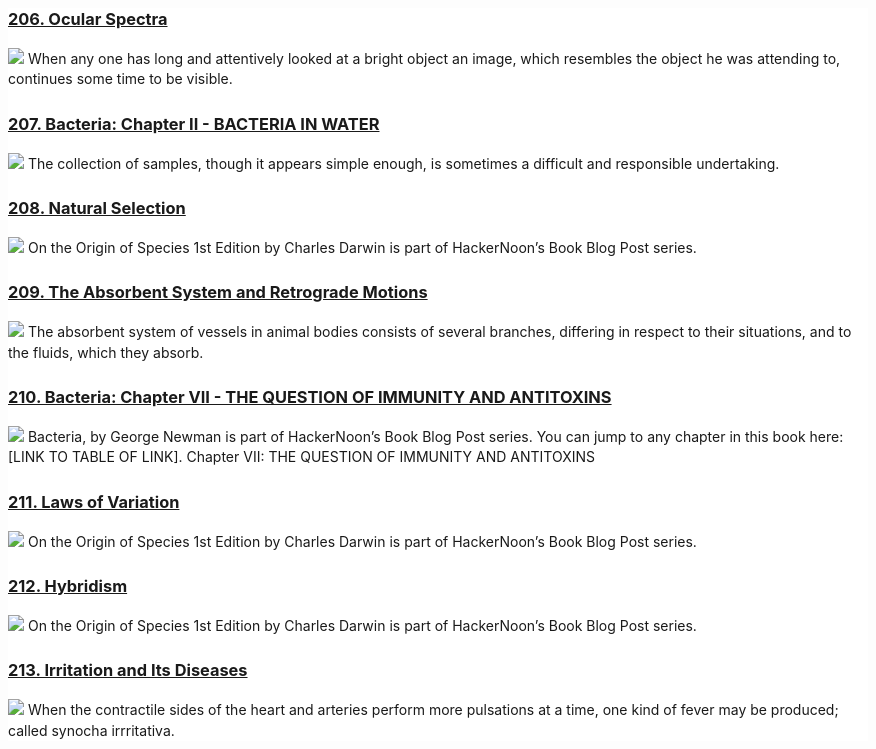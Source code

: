 ### [206. Ocular Spectra](https://hackernoon.com/ocular-spectra)
![](https://cdn.hackernoon.com/images/5wpKgV75aONqkTJlafw2yQmK9yd2-4b93pye.jpeg)
When any one has long and attentively looked at a bright object an image, which resembles the object he was attending to, continues some time to be visible.

### [207. Bacteria: Chapter II - BACTERIA IN WATER](https://hackernoon.com/bacteria-chapter-ii-bacteria-in-water)
![](https://cdn.hackernoon.com/images/6DCcCABaKoUxm1mFlUV6h4Nl4Tf1-6p93j9c.jpeg)
The collection of samples, though it appears simple enough, is sometimes a difficult and responsible undertaking.

### [208. Natural Selection](https://hackernoon.com/natural-selection)
![](https://cdn.hackernoon.com/images/eQHzh6rz7ETBHLjs0KzCl1Dooqp2-n793otv.jpeg)
On the Origin of Species 1st Edition by Charles Darwin is part of HackerNoon’s Book Blog Post series. 

### [209. The Absorbent System and Retrograde Motions  ](https://hackernoon.com/the-absorbent-system-and-retrograde-motions)
![](https://cdn.hackernoon.com/images/5wpKgV75aONqkTJlafw2yQmK9yd2-j693o5f.jpeg)
The absorbent system of vessels in animal bodies consists of several branches, differing in respect to their situations, and to the fluids, which they absorb.

### [210. Bacteria: Chapter VII - THE QUESTION OF IMMUNITY AND ANTITOXINS](https://hackernoon.com/bacteria-chapter-vii-the-question-of-immunity-and-antitoxins)
![](https://cdn.hackernoon.com/images/6DCcCABaKoUxm1mFlUV6h4Nl4Tf1-3h93jx8.jpeg)
Bacteria, by George Newman is part of HackerNoon’s Book Blog Post series. You can jump to any chapter in this book here: [LINK TO TABLE OF LINK]. Chapter VII: THE QUESTION OF IMMUNITY AND ANTITOXINS


### [211. Laws of Variation](https://hackernoon.com/laws-of-variation)
![](https://cdn.hackernoon.com/images/eQHzh6rz7ETBHLjs0KzCl1Dooqp2-7i93odd.jpeg)
On the Origin of Species 1st Edition by Charles Darwin is part of HackerNoon’s Book Blog Post series. 

### [212. Hybridism](https://hackernoon.com/hybridism)
![](https://cdn.hackernoon.com/images/eQHzh6rz7ETBHLjs0KzCl1Dooqp2-8t93ono.jpeg)
On the Origin of Species 1st Edition by Charles Darwin is part of HackerNoon’s Book Blog Post series. 

### [213. Irritation and Its Diseases ](https://hackernoon.com/irritation-and-its-diseases)
![](https://cdn.hackernoon.com/images/5wpKgV75aONqkTJlafw2yQmK9yd2-2i93ogq.jpeg)
When the contractile sides of the heart and arteries perform more pulsations at a time, one kind of fever may be produced; called synocha irrritativa.
